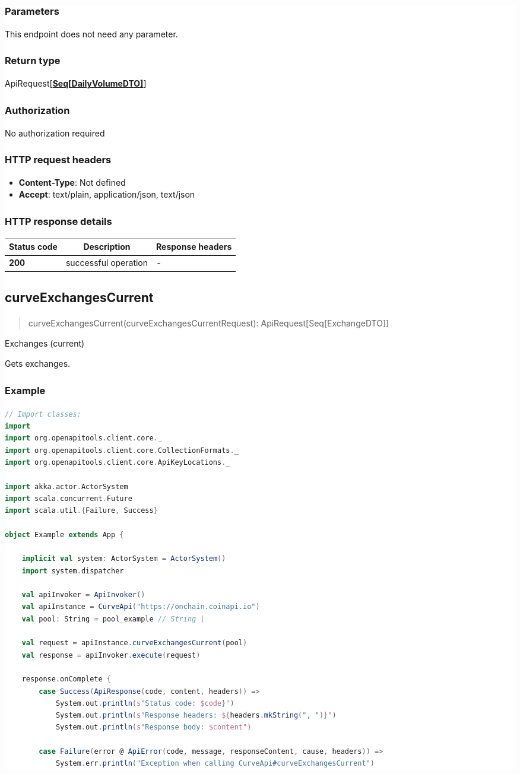 ### Parameters

This endpoint does not need any parameter.

### Return type

ApiRequest[[**Seq[DailyVolumeDTO]**](DailyVolumeDTO.md)]


### Authorization

No authorization required

### HTTP request headers

- **Content-Type**: Not defined
- **Accept**: text/plain, application/json, text/json

### HTTP response details
| Status code | Description | Response headers |
|-------------|-------------|------------------|
| **200** | successful operation |  -  |


## curveExchangesCurrent

> curveExchangesCurrent(curveExchangesCurrentRequest): ApiRequest[Seq[ExchangeDTO]]

Exchanges (current)

Gets exchanges.

### Example

```scala
// Import classes:
import 
import org.openapitools.client.core._
import org.openapitools.client.core.CollectionFormats._
import org.openapitools.client.core.ApiKeyLocations._

import akka.actor.ActorSystem
import scala.concurrent.Future
import scala.util.{Failure, Success}

object Example extends App {
    
    implicit val system: ActorSystem = ActorSystem()
    import system.dispatcher

    val apiInvoker = ApiInvoker()
    val apiInstance = CurveApi("https://onchain.coinapi.io")
    val pool: String = pool_example // String | 
    
    val request = apiInstance.curveExchangesCurrent(pool)
    val response = apiInvoker.execute(request)

    response.onComplete {
        case Success(ApiResponse(code, content, headers)) =>
            System.out.println(s"Status code: $code}")
            System.out.println(s"Response headers: ${headers.mkString(", ")}")
            System.out.println(s"Response body: $content")
        
        case Failure(error @ ApiError(code, message, responseContent, cause, headers)) =>
            System.err.println("Exception when calling CurveApi#curveExchangesCurrent")
```